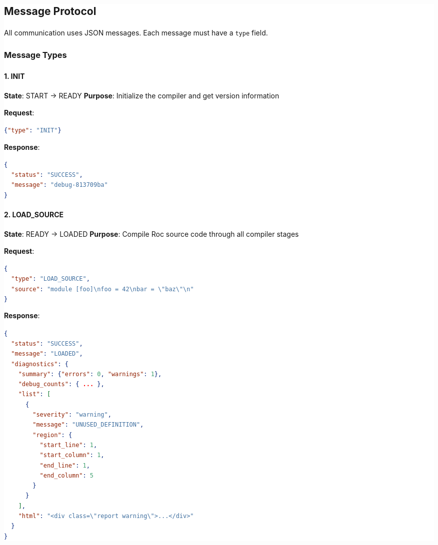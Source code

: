 ## Message Protocol

All communication uses JSON messages. Each message must have a `type` field.

### Message Types

#### 1. INIT
**State**: START → READY
**Purpose**: Initialize the compiler and get version information

**Request**:
```json
{"type": "INIT"}
```

**Response**:
```json
{
  "status": "SUCCESS",
  "message": "debug-813709ba"
}
```

#### 2. LOAD_SOURCE
**State**: READY → LOADED
**Purpose**: Compile Roc source code through all compiler stages

**Request**:
```json
{
  "type": "LOAD_SOURCE",
  "source": "module [foo]\nfoo = 42\nbar = \"baz\"\n"
}
```

**Response**:
```json
{
  "status": "SUCCESS",
  "message": "LOADED",
  "diagnostics": {
    "summary": {"errors": 0, "warnings": 1},
    "debug_counts": { ... },
    "list": [
      {
        "severity": "warning",
        "message": "UNUSED_DEFINITION",
        "region": {
          "start_line": 1,
          "start_column": 1,
          "end_line": 1,
          "end_column": 5
        }
      }
    ],
    "html": "<div class=\"report warning\">...</div>"
  }
}
```
